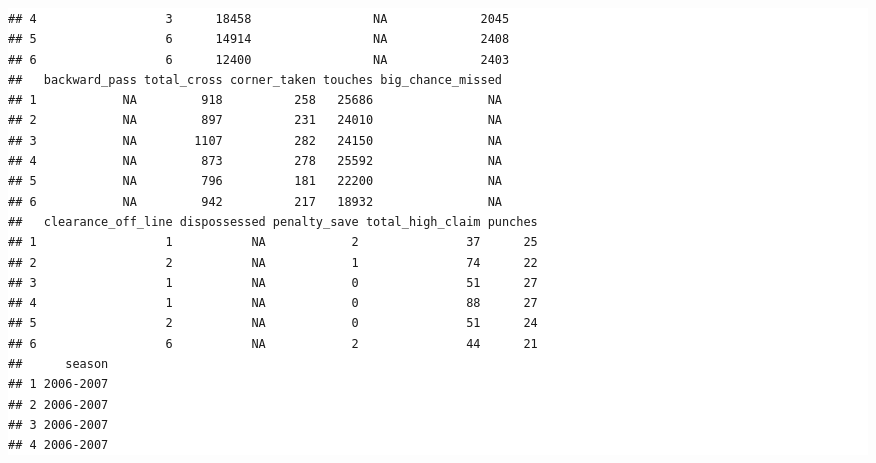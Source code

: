     ## 4                  3      18458                 NA             2045
    ## 5                  6      14914                 NA             2408
    ## 6                  6      12400                 NA             2403
    ##   backward_pass total_cross corner_taken touches big_chance_missed
    ## 1            NA         918          258   25686                NA
    ## 2            NA         897          231   24010                NA
    ## 3            NA        1107          282   24150                NA
    ## 4            NA         873          278   25592                NA
    ## 5            NA         796          181   22200                NA
    ## 6            NA         942          217   18932                NA
    ##   clearance_off_line dispossessed penalty_save total_high_claim punches
    ## 1                  1           NA            2               37      25
    ## 2                  2           NA            1               74      22
    ## 3                  1           NA            0               51      27
    ## 4                  1           NA            0               88      27
    ## 5                  2           NA            0               51      24
    ## 6                  6           NA            2               44      21
    ##      season
    ## 1 2006-2007
    ## 2 2006-2007
    ## 3 2006-2007
    ## 4 2006-2007